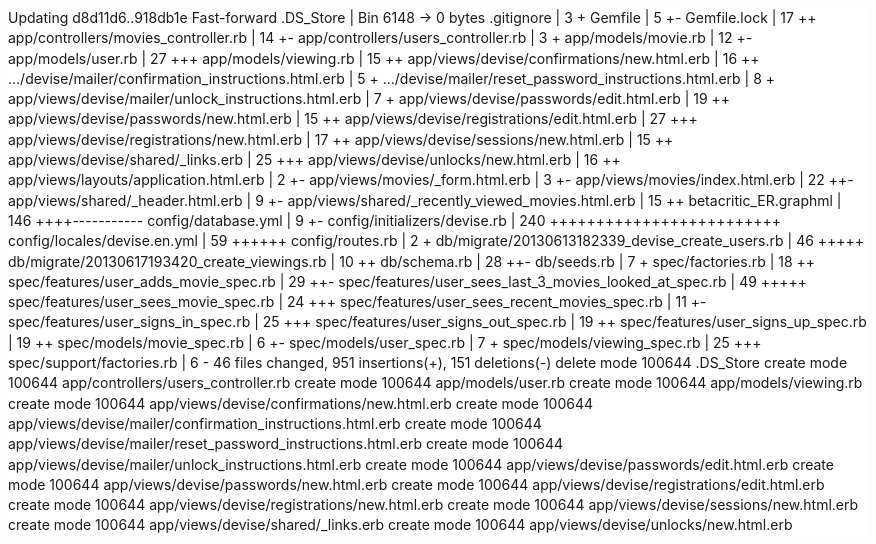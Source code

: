 Updating d8d11d6..918db1e
Fast-forward
 .DS_Store                                                 | Bin 6148 -> 0 bytes
 .gitignore                                                |   3 +
 Gemfile                                                   |   5 +-
 Gemfile.lock                                              |  17 ++
 app/controllers/movies_controller.rb                      |  14 +-
 app/controllers/users_controller.rb                       |   3 +
 app/models/movie.rb                                       |  12 +-
 app/models/user.rb                                        |  27 +++
 app/models/viewing.rb                                     |  15 ++
 app/views/devise/confirmations/new.html.erb               |  16 ++
 .../devise/mailer/confirmation_instructions.html.erb      |   5 +
 .../devise/mailer/reset_password_instructions.html.erb    |   8 +
 app/views/devise/mailer/unlock_instructions.html.erb      |   7 +
 app/views/devise/passwords/edit.html.erb                  |  19 ++
 app/views/devise/passwords/new.html.erb                   |  15 ++
 app/views/devise/registrations/edit.html.erb              |  27 +++
 app/views/devise/registrations/new.html.erb               |  17 ++
 app/views/devise/sessions/new.html.erb                    |  15 ++
 app/views/devise/shared/_links.erb                        |  25 +++
 app/views/devise/unlocks/new.html.erb                     |  16 ++
 app/views/layouts/application.html.erb                    |   2 +-
 app/views/movies/_form.html.erb                           |   3 +-
 app/views/movies/index.html.erb                           |  22 ++-
 app/views/shared/_header.html.erb                         |   9 +-
 app/views/shared/_recently_viewed_movies.html.erb         |  15 ++
 betacritic_ER.graphml                                     | 146 ++++-----------
 config/database.yml                                       |   9 +-
 config/initializers/devise.rb                             | 240 +++++++++++++++++++++++++
 config/locales/devise.en.yml                              |  59 ++++++
 config/routes.rb                                          |   2 +
 db/migrate/20130613182339_devise_create_users.rb          |  46 +++++
 db/migrate/20130617193420_create_viewings.rb              |  10 ++
 db/schema.rb                                              |  28 ++-
 db/seeds.rb                                               |   7 +
 spec/factories.rb                                         |  18 ++
 spec/features/user_adds_movie_spec.rb                     |  29 ++-
 spec/features/user_sees_last_3_movies_looked_at_spec.rb   |  49 +++++
 spec/features/user_sees_movie_spec.rb                     |  24 +++
 spec/features/user_sees_recent_movies_spec.rb             |  11 +-
 spec/features/user_signs_in_spec.rb                       |  25 +++
 spec/features/user_signs_out_spec.rb                      |  19 ++
 spec/features/user_signs_up_spec.rb                       |  19 ++
 spec/models/movie_spec.rb                                 |   6 +-
 spec/models/user_spec.rb                                  |   7 +
 spec/models/viewing_spec.rb                               |  25 +++
 spec/support/factories.rb                                 |   6 -
 46 files changed, 951 insertions(+), 151 deletions(-)
 delete mode 100644 .DS_Store
 create mode 100644 app/controllers/users_controller.rb
 create mode 100644 app/models/user.rb
 create mode 100644 app/models/viewing.rb
 create mode 100644 app/views/devise/confirmations/new.html.erb
 create mode 100644 app/views/devise/mailer/confirmation_instructions.html.erb
 create mode 100644 app/views/devise/mailer/reset_password_instructions.html.erb
 create mode 100644 app/views/devise/mailer/unlock_instructions.html.erb
 create mode 100644 app/views/devise/passwords/edit.html.erb
 create mode 100644 app/views/devise/passwords/new.html.erb
 create mode 100644 app/views/devise/registrations/edit.html.erb
 create mode 100644 app/views/devise/registrations/new.html.erb
 create mode 100644 app/views/devise/sessions/new.html.erb
 create mode 100644 app/views/devise/shared/_links.erb
 create mode 100644 app/views/devise/unlocks/new.html.erb